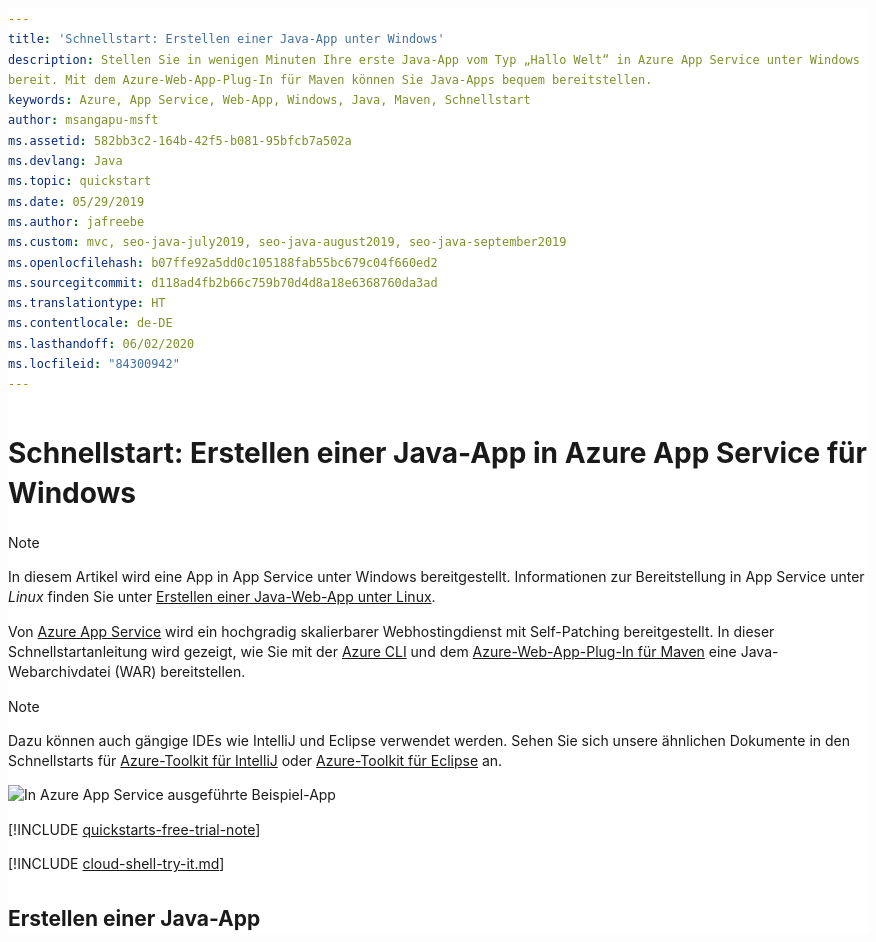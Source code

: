 ```yaml
---
title: 'Schnellstart: Erstellen einer Java-App unter Windows'
description: Stellen Sie in wenigen Minuten Ihre erste Java-App vom Typ „Hallo Welt“ in Azure App Service unter Windows bereit. Mit dem Azure-Web-App-Plug-In für Maven können Sie Java-Apps bequem bereitstellen.
keywords: Azure, App Service, Web-App, Windows, Java, Maven, Schnellstart
author: msangapu-msft
ms.assetid: 582bb3c2-164b-42f5-b081-95bfcb7a502a
ms.devlang: Java
ms.topic: quickstart
ms.date: 05/29/2019
ms.author: jafreebe
ms.custom: mvc, seo-java-july2019, seo-java-august2019, seo-java-september2019
ms.openlocfilehash: b07ffe92a5dd0c105188fab55bc679c04f660ed2
ms.sourcegitcommit: d118ad4fb2b66c759b70d4d8a18e6368760da3ad
ms.translationtype: HT
ms.contentlocale: de-DE
ms.lasthandoff: 06/02/2020
ms.locfileid: "84300942"
---
```

# <a name="quickstart-create-a-java-app-on-azure-app-service-on-windows"></a>Schnellstart: Erstellen einer Java-App in Azure App Service für Windows

> [!NOTE]
> In diesem Artikel wird eine App in App Service unter Windows bereitgestellt. Informationen zur Bereitstellung in App Service unter _Linux_ finden Sie unter [Erstellen einer Java-Web-App unter Linux](./containers/quickstart-java.md).
>

Von [Azure App Service](overview.md) wird ein hochgradig skalierbarer Webhostingdienst mit Self-Patching bereitgestellt.  In dieser Schnellstartanleitung wird gezeigt, wie Sie mit der [Azure CLI](https://docs.microsoft.com/cli/azure/get-started-with-azure-cli) und dem [Azure-Web-App-Plug-In für Maven](https://github.com/Microsoft/azure-maven-plugins/tree/develop/azure-webapp-maven-plugin) eine Java-Webarchivdatei (WAR) bereitstellen.

> [!NOTE]
> Dazu können auch gängige IDEs wie IntelliJ und Eclipse verwendet werden. Sehen Sie sich unsere ähnlichen Dokumente in den Schnellstarts für [Azure-Toolkit für IntelliJ](/java/azure/intellij/azure-toolkit-for-intellij-create-hello-world-web-app) oder [Azure-Toolkit für Eclipse](/java/azure/eclipse/azure-toolkit-for-eclipse-create-hello-world-web-app) an.
>
![In Azure App Service ausgeführte Beispiel-App](./media/app-service-web-get-started-java/java-hello-world-in-browser-azure-app-service.png)

[!INCLUDE [quickstarts-free-trial-note](../../includes/quickstarts-free-trial-note.md)]

[!INCLUDE [cloud-shell-try-it.md](../../includes/cloud-shell-try-it.md)]

## <a name="create-a-java-app"></a>Erstellen einer Java-App
